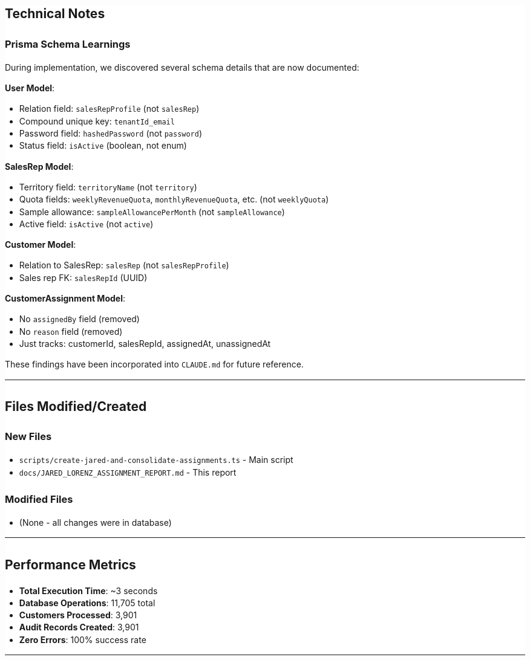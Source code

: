 
## Technical Notes

### Prisma Schema Learnings

During implementation, we discovered several schema details that are now documented:

**User Model**:
- Relation field: `salesRepProfile` (not `salesRep`)
- Compound unique key: `tenantId_email`
- Password field: `hashedPassword` (not `password`)
- Status field: `isActive` (boolean, not enum)

**SalesRep Model**:
- Territory field: `territoryName` (not `territory`)
- Quota fields: `weeklyRevenueQuota`, `monthlyRevenueQuota`, etc. (not `weeklyQuota`)
- Sample allowance: `sampleAllowancePerMonth` (not `sampleAllowance`)
- Active field: `isActive` (not `active`)

**Customer Model**:
- Relation to SalesRep: `salesRep` (not `salesRepProfile`)
- Sales rep FK: `salesRepId` (UUID)

**CustomerAssignment Model**:
- No `assignedBy` field (removed)
- No `reason` field (removed)
- Just tracks: customerId, salesRepId, assignedAt, unassignedAt

These findings have been incorporated into `CLAUDE.md` for future reference.

---

## Files Modified/Created

### New Files
- `scripts/create-jared-and-consolidate-assignments.ts` - Main script
- `docs/JARED_LORENZ_ASSIGNMENT_REPORT.md` - This report

### Modified Files
- (None - all changes were in database)

---

## Performance Metrics

- **Total Execution Time**: ~3 seconds
- **Database Operations**: 11,705 total
- **Customers Processed**: 3,901
- **Audit Records Created**: 3,901
- **Zero Errors**: 100% success rate

---
